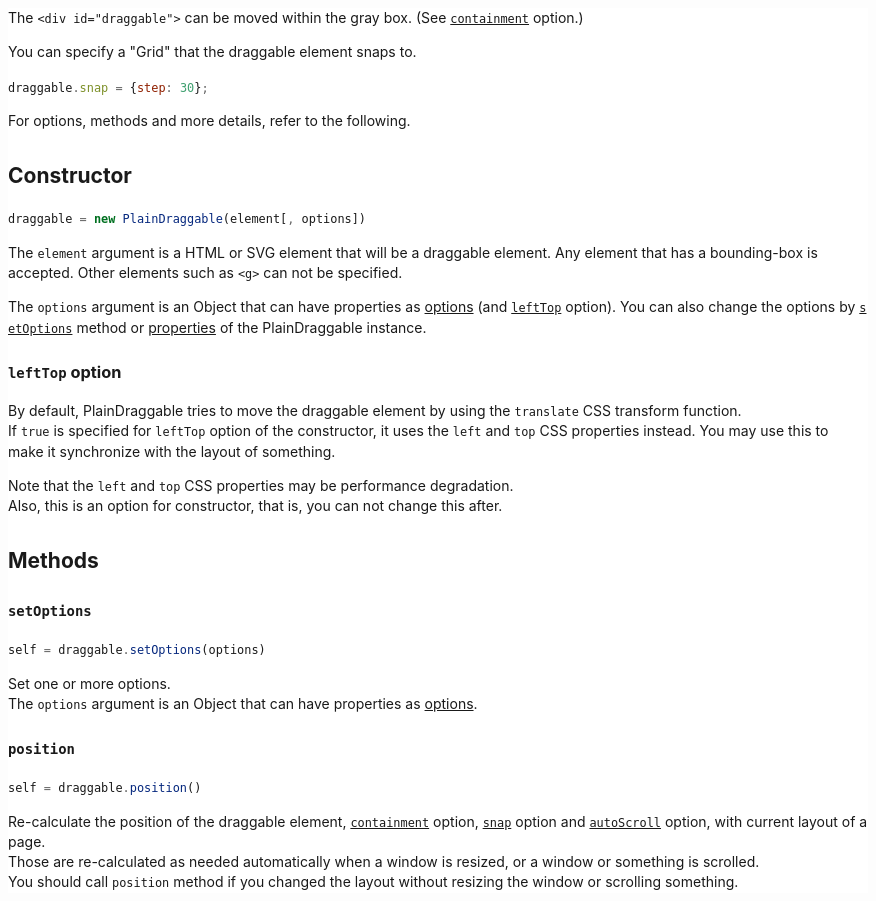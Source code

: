The `<div id="draggable">` can be moved within the gray box. (See [`containment`](#options-containment) option.)

You can specify a "Grid" that the draggable element snaps to.

```js
draggable.snap = {step: 30};
```

For options, methods and more details, refer to the following.

## Constructor

```js
draggable = new PlainDraggable(element[, options])
```

The `element` argument is a HTML or SVG element that will be a draggable element. Any element that has a bounding-box is accepted. Other elements such as `<g>` can not be specified.

The `options` argument is an Object that can have properties as [options](#options) (and [`leftTop`](#lefttop-option) option). You can also change the options by [`setOptions`](#setoptions) method or [properties](#properties) of the PlainDraggable instance.

### `leftTop` option

By default, PlainDraggable tries to move the draggable element by using the `translate` CSS transform function.  
If `true` is specified for `leftTop` option of the constructor, it uses the `left` and `top` CSS properties instead. You may use this to make it synchronize with the layout of something.

Note that the `left` and `top` CSS properties may be performance degradation.  
Also, this is an option for constructor, that is, you can not change this after.

## Methods

### `setOptions`

```js
self = draggable.setOptions(options)
```

Set one or more options.  
The `options` argument is an Object that can have properties as [options](#options).

### `position`

```js
self = draggable.position()
```

Re-calculate the position of the draggable element, [`containment`](#options-containment) option, [`snap`](#options-snap) option and [`autoScroll`](#options-autoscroll) option, with current layout of a page.  
Those are re-calculated as needed automatically when a window is resized, or a window or something is scrolled.  
You should call `position` method if you changed the layout without resizing the window or scrolling something.
